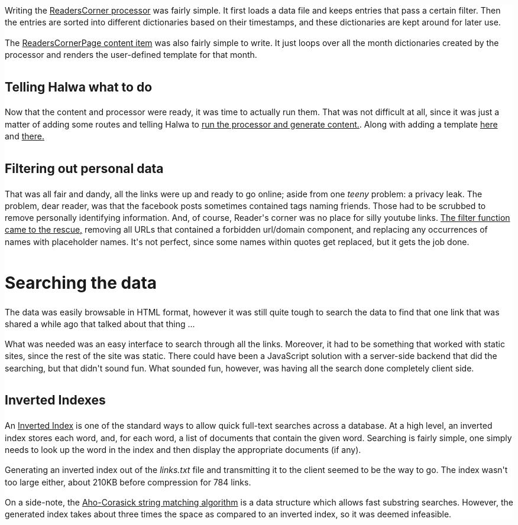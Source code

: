 Writing the [ReadersCorner processor](https://github.com/mhlakhani/halwa/commit/8d067f42eba9eed7e7ea29132089de35251383a3#diff-1d8e973b4c4216ab86477befc562e83dR350) was fairly simple. It first loads a data file and keeps entries that pass a certain filter. Then the entries are sorted into different dictionaries based on their timestamps, and these dictionaries are kept around for later use.

The [ReadersCornerPage content item](https://github.com/mhlakhani/halwa/commit/8d067f42eba9eed7e7ea29132089de35251383a3#diff-1d8e973b4c4216ab86477befc562e83dR168) was also fairly simple to write. It just loops over all the month dictionaries created by the processor and renders the user-defined template for that month.

## Telling Halwa what to do

Now that the content and processor were ready, it was time to actually run them. That was not difficult at all, since it was just a matter of adding some routes and telling Halwa to [run the processor and generate content.](https://github.com/mhlakhani/mhlakhani-com/commit/30d97b721e6ded25795b18d018b554bf548d0038#diff-fdf313ed2303059c44a9ebfffbef8eebR71). Along with adding a template [here](https://github.com/mhlakhani/mhlakhani-com/commit/30d97b721e6ded25795b18d018b554bf548d0038#diff-594ffc48c50179819e12762091ad9f68R1) and [there.](https://github.com/mhlakhani/mhlakhani-com/commit/30d97b721e6ded25795b18d018b554bf548d0038#diff-d5323cae6ea2823a49c71928f3c083bbR1)

## Filtering out personal data

That was all fair and dandy, all the links were up and ready to go online; aside from one *teeny* problem: a privacy leak. The problem, dear reader, was that the facebook posts sometimes contained tags naming friends. Those had to be scrubbed to remove personally identifying information. And, of course, Reader's corner was no place for silly youtube links. [The filter function came to the rescue,](https://github.com/mhlakhani/mhlakhani-com/commit/30d97b721e6ded25795b18d018b554bf548d0038#diff-fdf313ed2303059c44a9ebfffbef8eebR6) removing all URLs that contained a forbidden url/domain component, and replacing any occurrences of names with placeholder names. It's not perfect, since some names within quotes get replaced, but it gets the job done.

# Searching the data

The data was easily browsable in HTML format, however it was still quite tough to search the data to find that one link that was shared a while ago that talked about that thing ...

What was needed was an easy interface to search through all the links. Moreover, it had to be something that worked with static sites, since the rest of the site was static. There could have been a JavaScript solution with a server-side backend that did the searching, but that didn't sound fun. What sounded fun, however, was having all the search done completely client side. 

## Inverted Indexes

An [Inverted Index](http://en.wikipedia.org/wiki/Inverted_index) is one of the standard ways to allow quick full-text searches across a database. At a high level, an inverted index stores each word, and, for each word, a list of documents that contain the given word. Searching is fairly simple, one simply needs to look up the word in the index and then display the appropriate documents (if any).

Generating an inverted index out of the *links.txt* file and transmitting it to the client seemed to be the way to go. The index wasn't too large either, about 210KB before compression for 784 links. 

On a side-note, the [Aho-Corasick string matching algorithm](http://en.wikipedia.org/wiki/Aho%E2%80%93Corasick_string_matching_algorithm) is a data structure which allows fast substring searches. However, the generated index takes about three times the space as compared to an inverted index, so it was deemed infeasible. 
